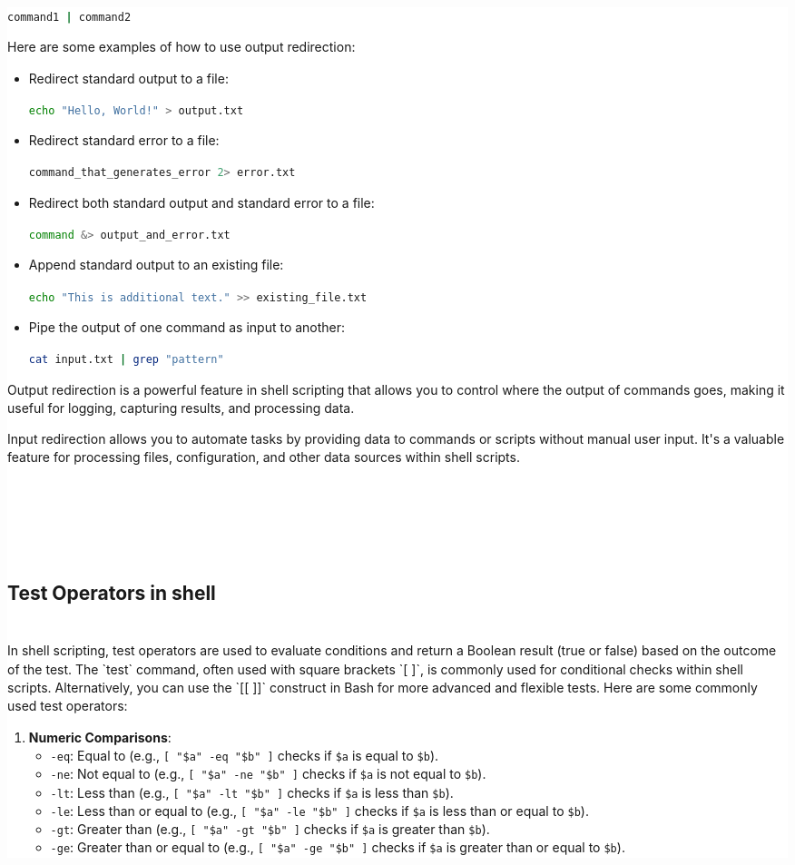    ```bash
   command1 | command2
   ```

Here are some examples of how to use output redirection:

- Redirect standard output to a file:
  ```bash
  echo "Hello, World!" > output.txt
  ```

- Redirect standard error to a file:
  ```bash
  command_that_generates_error 2> error.txt
  ```

- Redirect both standard output and standard error to a file:
  ```bash
  command &> output_and_error.txt
  ```

- Append standard output to an existing file:
  ```bash
  echo "This is additional text." >> existing_file.txt
  ```

- Pipe the output of one command as input to another:
  ```bash
  cat input.txt | grep "pattern"
  ```

Output redirection is a powerful feature in shell scripting that allows you to control where the output of commands goes, making it useful for logging, capturing results, and processing data.

Input redirection allows you to automate tasks by providing data to commands or scripts without manual user input. It's a valuable feature for processing files, configuration, and other data sources within shell scripts.

<br>
<br>
<br>
<br>

## Test Operators in shell
<br>
In shell scripting, test operators are used to evaluate conditions and return a Boolean result (true or false) based on the outcome of the test. The `test` command, often used with square brackets `[ ]`, is commonly used for conditional checks within shell scripts. Alternatively, you can use the `[[ ]]` construct in Bash for more advanced and flexible tests. Here are some commonly used test operators:

1. **Numeric Comparisons**:
   - `-eq`: Equal to (e.g., `[ "$a" -eq "$b" ]` checks if `$a` is equal to `$b`).
   - `-ne`: Not equal to (e.g., `[ "$a" -ne "$b" ]` checks if `$a` is not equal to `$b`).
   - `-lt`: Less than (e.g., `[ "$a" -lt "$b" ]` checks if `$a` is less than `$b`).
   - `-le`: Less than or equal to (e.g., `[ "$a" -le "$b" ]` checks if `$a` is less than or equal to `$b`).
   - `-gt`: Greater than (e.g., `[ "$a" -gt "$b" ]` checks if `$a` is greater than `$b`).
   - `-ge`: Greater than or equal to (e.g., `[ "$a" -ge "$b" ]` checks if `$a` is greater than or equal to `$b`).
